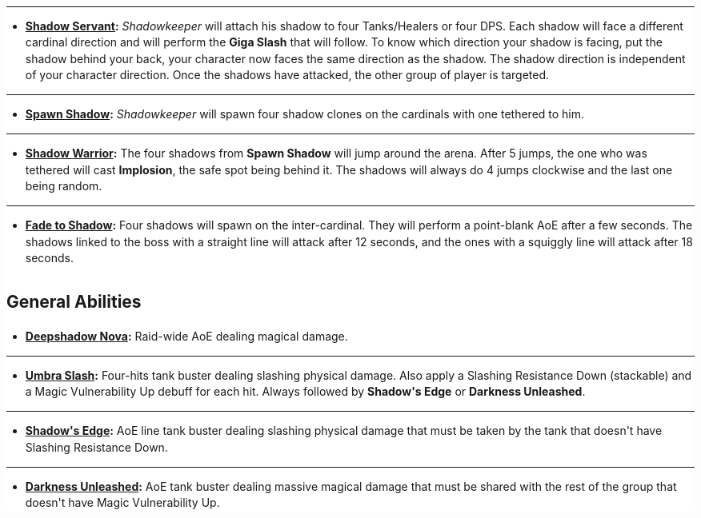 ___

+ **<u>Shadow Servant</u>:**
*Shadowkeeper* will attach his shadow to four Tanks/Healers or four DPS. Each shadow will face a different cardinal direction and will perform the **Giga Slash** that will follow.
To know which direction your shadow is facing, put the shadow behind your back, your character now faces the same direction as the shadow. The shadow direction is independent of your character direction.
Once the shadows have attacked, the other group of player is targeted.

___

+ **<u>Spawn Shadow</u>:**
*Shadowkeeper* will spawn four shadow clones on the cardinals with one tethered to him.

___

+ **<u>Shadow Warrior</u>:**
The four shadows from **Spawn Shadow** will jump around the arena. After 5 jumps, the one who was tethered will cast **Implosion**, the safe spot being behind it.
The shadows will always do 4 jumps clockwise and the last one being random.

___

+ **<u>Fade to Shadow</u>:**
Four shadows will spawn on the inter-cardinal. They will perform a point-blank AoE after a few seconds. The shadows linked to the boss with a straight line will attack after 12 seconds, and the ones with a squiggly line will attack after 18 seconds.

</div>

<div class='guideSection' markdown='1'>
<h2><a id='ABGeneralAbilities'>General Abilities</a></h2>

+ **<u>Deepshadow Nova</u>:**
Raid-wide AoE dealing <span class='magic'>magical damage</span>.

___

+ **<u>Umbra Slash</u>:**
Four-hits tank buster dealing slashing <span class='phys'>physical damage</span>. Also apply a <span class='debuff'>Slashing Resistance Down</span> (stackable) and a <span class='debuff'>Magic Vulnerability Up</span> debuff for each hit. Always followed by **Shadow's Edge** or **Darkness Unleashed**.

___

+ **<u>Shadow's Edge</u>:**
AoE line tank buster dealing slashing <span class='phys'>physical damage</span> that must be taken by the tank that doesn't have <span class='debuff'>Slashing Resistance Down</span>.

___

+ **<u>Darkness Unleashed</u>:**
AoE tank buster dealing massive <span class='magic'>magical damage</span> that must be shared with the rest of the group that doesn't have <span class='debuff'>Magic Vulnerability Up</span>.
